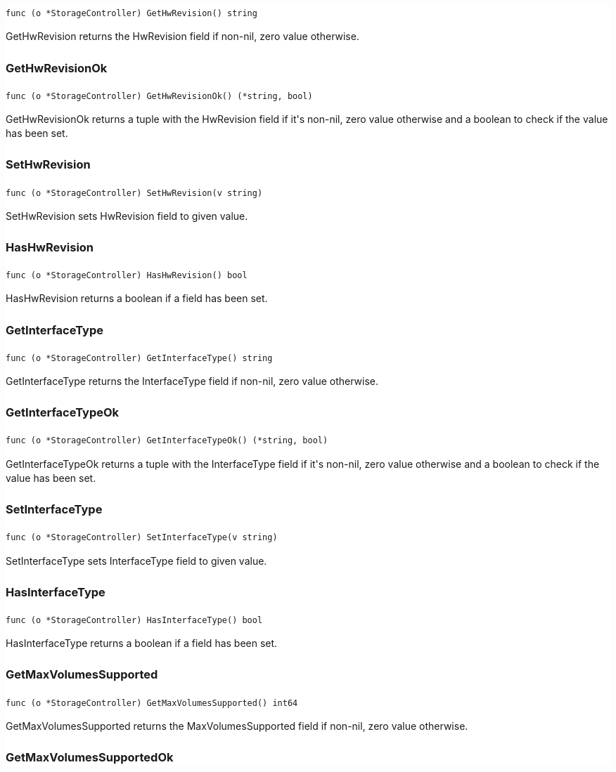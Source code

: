 `func (o *StorageController) GetHwRevision() string`

GetHwRevision returns the HwRevision field if non-nil, zero value otherwise.

### GetHwRevisionOk

`func (o *StorageController) GetHwRevisionOk() (*string, bool)`

GetHwRevisionOk returns a tuple with the HwRevision field if it's non-nil, zero value otherwise
and a boolean to check if the value has been set.

### SetHwRevision

`func (o *StorageController) SetHwRevision(v string)`

SetHwRevision sets HwRevision field to given value.

### HasHwRevision

`func (o *StorageController) HasHwRevision() bool`

HasHwRevision returns a boolean if a field has been set.

### GetInterfaceType

`func (o *StorageController) GetInterfaceType() string`

GetInterfaceType returns the InterfaceType field if non-nil, zero value otherwise.

### GetInterfaceTypeOk

`func (o *StorageController) GetInterfaceTypeOk() (*string, bool)`

GetInterfaceTypeOk returns a tuple with the InterfaceType field if it's non-nil, zero value otherwise
and a boolean to check if the value has been set.

### SetInterfaceType

`func (o *StorageController) SetInterfaceType(v string)`

SetInterfaceType sets InterfaceType field to given value.

### HasInterfaceType

`func (o *StorageController) HasInterfaceType() bool`

HasInterfaceType returns a boolean if a field has been set.

### GetMaxVolumesSupported

`func (o *StorageController) GetMaxVolumesSupported() int64`

GetMaxVolumesSupported returns the MaxVolumesSupported field if non-nil, zero value otherwise.

### GetMaxVolumesSupportedOk
